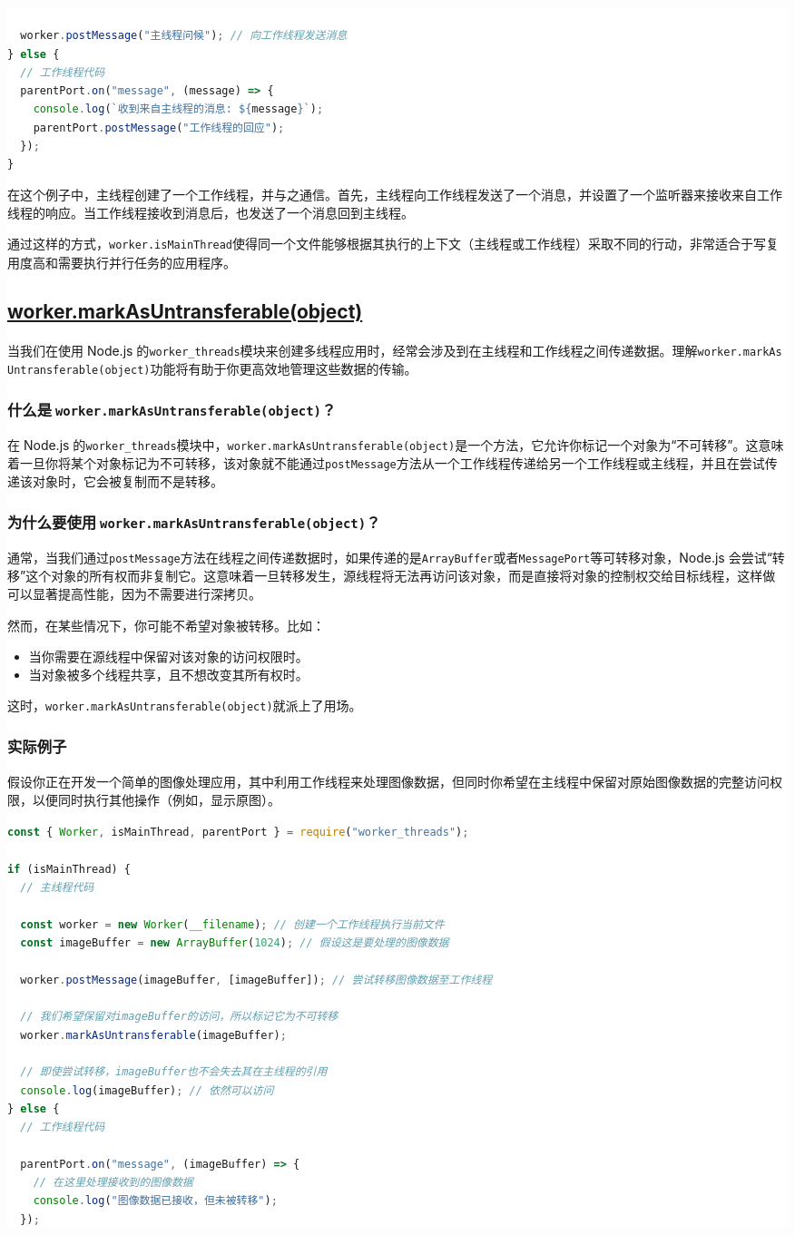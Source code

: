 ```javascript

  worker.postMessage("主线程问候"); // 向工作线程发送消息
} else {
  // 工作线程代码
  parentPort.on("message", (message) => {
    console.log(`收到来自主线程的消息: ${message}`);
    parentPort.postMessage("工作线程的回应");
  });
}
```

在这个例子中，主线程创建了一个工作线程，并与之通信。首先，主线程向工作线程发送了一个消息，并设置了一个监听器来接收来自工作线程的响应。当工作线程接收到消息后，也发送了一个消息回到主线程。

通过这样的方式，`worker.isMainThread`使得同一个文件能够根据其执行的上下文（主线程或工作线程）采取不同的行动，非常适合于写复用度高和需要执行并行任务的应用程序。

## [worker.markAsUntransferable(object)](https://nodejs.org/docs/latest/api/worker_threads.html#workermarkasuntransferableobject)

当我们在使用 Node.js 的`worker_threads`模块来创建多线程应用时，经常会涉及到在主线程和工作线程之间传递数据。理解`worker.markAsUntransferable(object)`功能将有助于你更高效地管理这些数据的传输。

### 什么是 `worker.markAsUntransferable(object)`？

在 Node.js 的`worker_threads`模块中，`worker.markAsUntransferable(object)`是一个方法，它允许你标记一个对象为“不可转移”。这意味着一旦你将某个对象标记为不可转移，该对象就不能通过`postMessage`方法从一个工作线程传递给另一个工作线程或主线程，并且在尝试传递该对象时，它会被复制而不是转移。

### 为什么要使用 `worker.markAsUntransferable(object)`？

通常，当我们通过`postMessage`方法在线程之间传递数据时，如果传递的是`ArrayBuffer`或者`MessagePort`等可转移对象，Node.js 会尝试“转移”这个对象的所有权而非复制它。这意味着一旦转移发生，源线程将无法再访问该对象，而是直接将对象的控制权交给目标线程，这样做可以显著提高性能，因为不需要进行深拷贝。

然而，在某些情况下，你可能不希望对象被转移。比如：

- 当你需要在源线程中保留对该对象的访问权限时。
- 当对象被多个线程共享，且不想改变其所有权时。

这时，`worker.markAsUntransferable(object)`就派上了用场。

### 实际例子

假设你正在开发一个简单的图像处理应用，其中利用工作线程来处理图像数据，但同时你希望在主线程中保留对原始图像数据的完整访问权限，以便同时执行其他操作（例如，显示原图）。

```javascript
const { Worker, isMainThread, parentPort } = require("worker_threads");

if (isMainThread) {
  // 主线程代码

  const worker = new Worker(__filename); // 创建一个工作线程执行当前文件
  const imageBuffer = new ArrayBuffer(1024); // 假设这是要处理的图像数据

  worker.postMessage(imageBuffer, [imageBuffer]); // 尝试转移图像数据至工作线程

  // 我们希望保留对imageBuffer的访问，所以标记它为不可转移
  worker.markAsUntransferable(imageBuffer);

  // 即使尝试转移，imageBuffer也不会失去其在主线程的引用
  console.log(imageBuffer); // 依然可以访问
} else {
  // 工作线程代码

  parentPort.on("message", (imageBuffer) => {
    // 在这里处理接收到的图像数据
    console.log("图像数据已接收，但未被转移");
  });
```